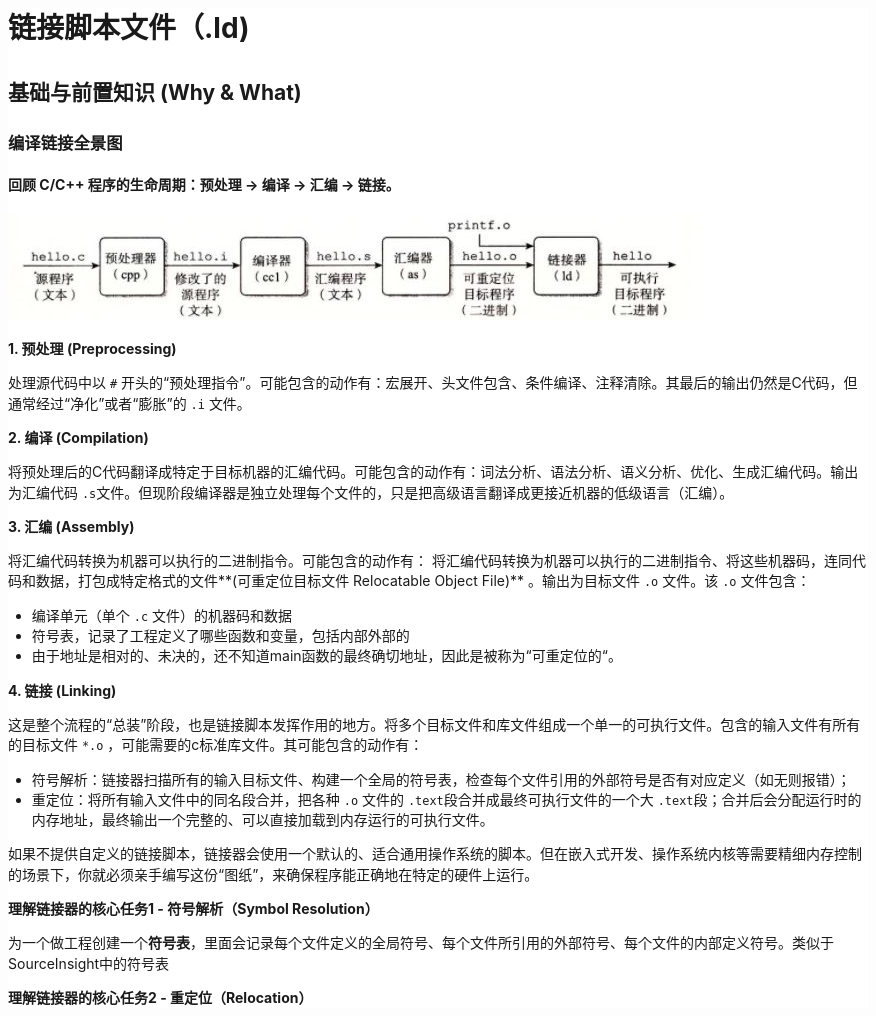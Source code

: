 # 链接脚本文件（.ld)



## **基础与前置知识 (Why & What)**

### **编译链接全景图**

#### 回顾 C/C++ 程序的生命周期：预处理 -> 编译 -> 汇编 -> **链接**。

![img](figures/v2-437fd9d7112a81cd32b6325aec131606_r.jpg)

**1. 预处理 (Preprocessing)**

处理源代码中以 `#` 开头的“预处理指令”。可能包含的动作有：宏展开、头文件包含、条件编译、注释清除。其最后的输出仍然是C代码，但通常经过“净化”或者“膨胀”的 `.i` 文件。

**2. 编译 (Compilation)**

将预处理后的C代码翻译成特定于目标机器的汇编代码。可能包含的动作有：词法分析、语法分析、语义分析、优化、生成汇编代码。输出为汇编代码 `.s`文件。但现阶段编译器是独立处理每个文件的，只是把高级语言翻译成更接近机器的低级语言（汇编）。

**3. 汇编 (Assembly)**

将汇编代码转换为机器可以执行的二进制指令。可能包含的动作有： 将汇编代码转换为机器可以执行的二进制指令、将这些机器码，连同代码和数据，打包成特定格式的文件**(可重定位目标文件 Relocatable Object File)** 。输出为目标文件 `.o` 文件。该 `.o` 文件包含：

- 编译单元（单个 `.c` 文件）的机器码和数据
- 符号表，记录了工程定义了哪些函数和变量，包括内部外部的
- 由于地址是相对的、未决的，还不知道main函数的最终确切地址，因此是被称为“可重定位的“。

**4. 链接 (Linking)**

这是整个流程的“总装”阶段，也是链接脚本发挥作用的地方。将多个目标文件和库文件组成一个单一的可执行文件。包含的输入文件有所有的目标文件 `*.o` ，可能需要的c标准库文件。其可能包含的动作有：

- 符号解析：链接器扫描所有的输入目标文件、构建一个全局的符号表，检查每个文件引用的外部符号是否有对应定义（如无则报错）；
- 重定位：将所有输入文件中的同名段合并，把各种 `.o` 文件的 `.text`段合并成最终可执行文件的一个大 `.text`段；合并后会分配运行时的内存地址，最终输出一个完整的、可以直接加载到内存运行的可执行文件。



如果不提供自定义的链接脚本，链接器会使用一个默认的、适合通用操作系统的脚本。但在嵌入式开发、操作系统内核等需要精细内存控制的场景下，你就必须亲手编写这份“图纸”，来确保程序能正确地在特定的硬件上运行。



**理解链接器的核心任务1 - 符号解析（Symbol Resolution）**

为一个做工程创建一个**符号表**，里面会记录每个文件定义的全局符号、每个文件所引用的外部符号、每个文件的内部定义符号。类似于 SourceInsight中的符号表



**理解链接器的核心任务2 - 重定位（Relocation）**
